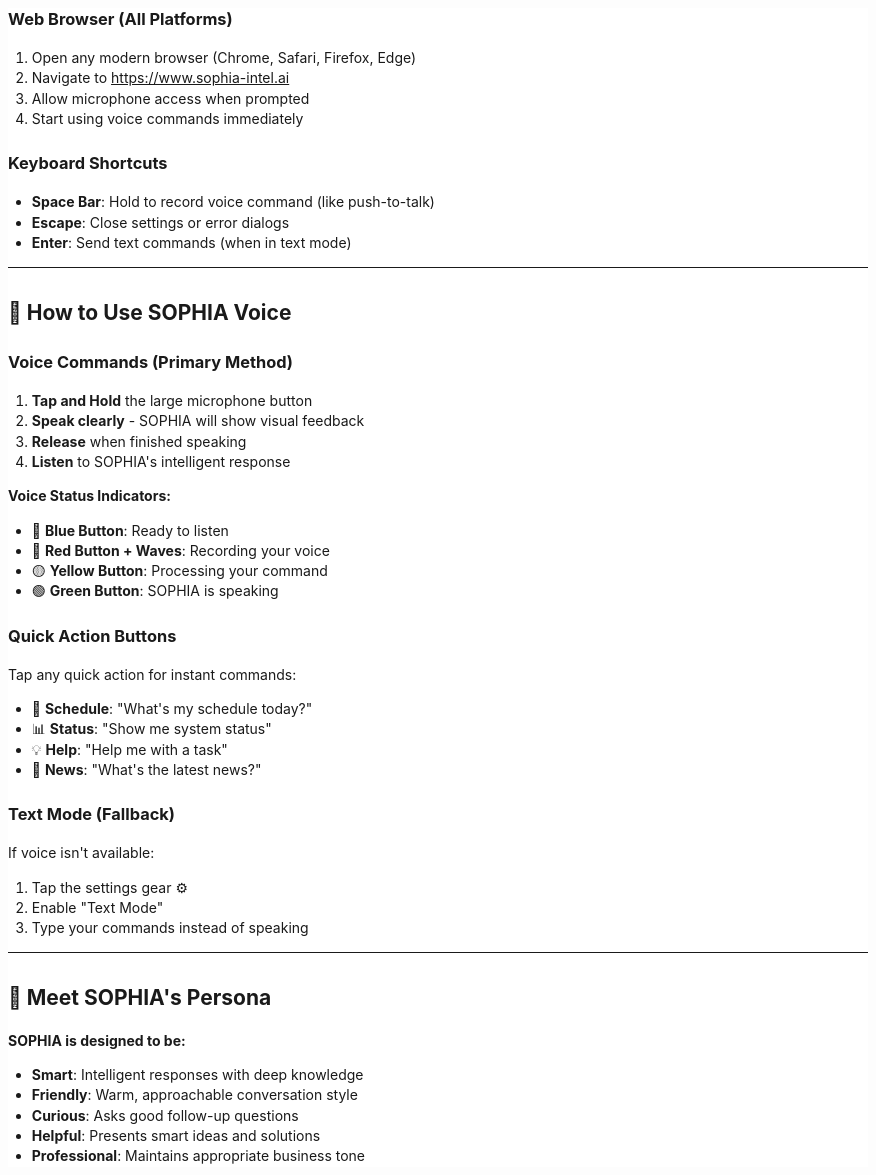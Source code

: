 ### **Web Browser (All Platforms)**
1. Open any modern browser (Chrome, Safari, Firefox, Edge)
2. Navigate to https://www.sophia-intel.ai
3. Allow microphone access when prompted
4. Start using voice commands immediately

### **Keyboard Shortcuts**
- **Space Bar**: Hold to record voice command (like push-to-talk)
- **Escape**: Close settings or error dialogs
- **Enter**: Send text commands (when in text mode)

---

## 🎯 How to Use SOPHIA Voice

### **Voice Commands (Primary Method)**

1. **Tap and Hold** the large microphone button
2. **Speak clearly** - SOPHIA will show visual feedback
3. **Release** when finished speaking
4. **Listen** to SOPHIA's intelligent response

**Voice Status Indicators:**
- 🔵 **Blue Button**: Ready to listen
- 🔴 **Red Button + Waves**: Recording your voice
- 🟡 **Yellow Button**: Processing your command
- 🟢 **Green Button**: SOPHIA is speaking

### **Quick Action Buttons**
Tap any quick action for instant commands:
- 📅 **Schedule**: "What's my schedule today?"
- 📊 **Status**: "Show me system status"
- 💡 **Help**: "Help me with a task"
- 📰 **News**: "What's the latest news?"

### **Text Mode (Fallback)**
If voice isn't available:
1. Tap the settings gear ⚙️
2. Enable "Text Mode"
3. Type your commands instead of speaking

---

## 🤖 Meet SOPHIA's Persona

**SOPHIA is designed to be:**
- **Smart**: Intelligent responses with deep knowledge
- **Friendly**: Warm, approachable conversation style
- **Curious**: Asks good follow-up questions
- **Helpful**: Presents smart ideas and solutions
- **Professional**: Maintains appropriate business tone
